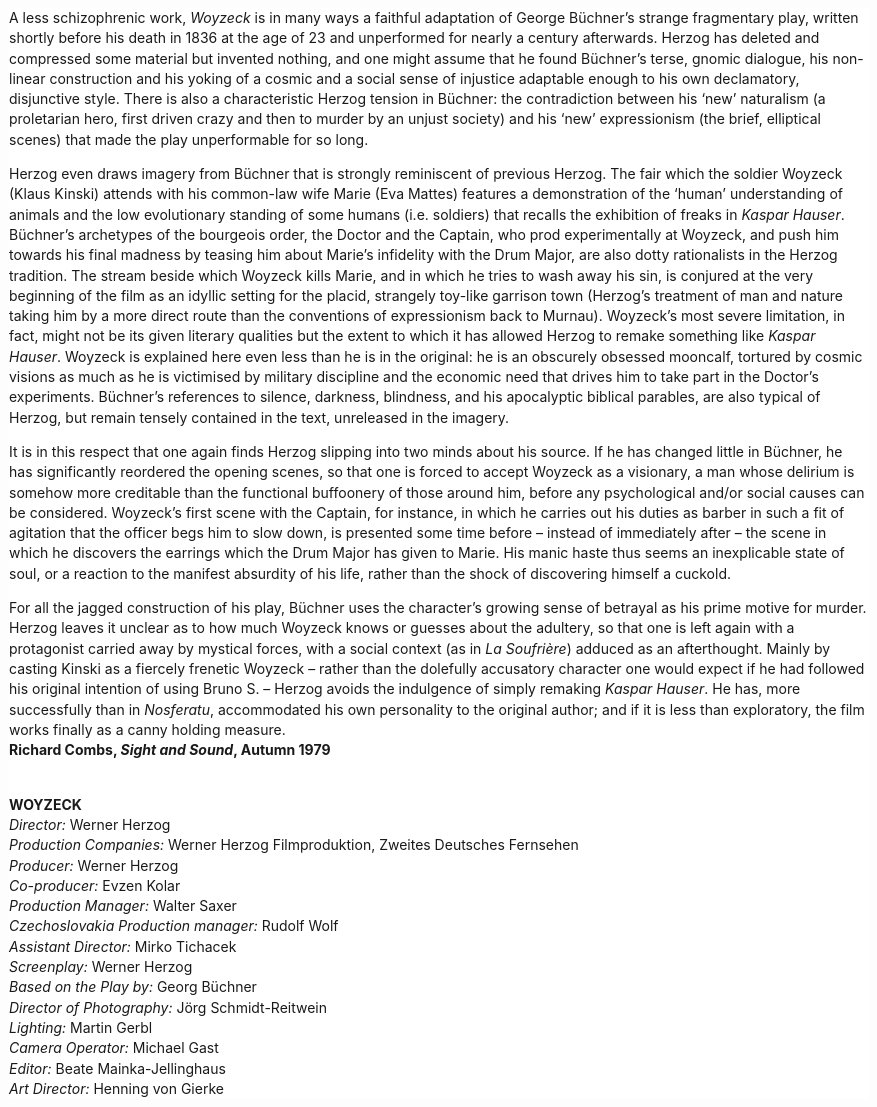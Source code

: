 A less schizophrenic work, _Woyzeck_ is in many ways a faithful adaptation of George Büchner’s strange fragmentary play, written shortly before his death in 1836 at the age of 23 and unperformed for nearly a century afterwards. Herzog has deleted and compressed some material but invented nothing, and one might assume that he found Büchner’s terse, gnomic dialogue, his non-linear construction and his yoking of a cosmic and a social sense of injustice adaptable enough to his own declamatory, disjunctive style. There is also a characteristic Herzog tension in Büchner: the contradiction between his ‘new’ naturalism (a proletarian hero, first driven crazy and then to murder by an unjust society) and his ‘new’ expressionism (the brief, elliptical scenes) that made the play unperformable for so long.

Herzog even draws imagery from Büchner that is strongly reminiscent of previous Herzog. The fair which the soldier Woyzeck (Klaus Kinski) attends with his common-law wife Marie (Eva Mattes) features a demonstration of the ‘human’ understanding of animals and the low evolutionary standing of some humans (i.e. soldiers) that recalls the exhibition of freaks in _Kaspar_  _Hauser_. Büchner’s archetypes of the bourgeois order, the Doctor and the Captain, who prod experimentally at Woyzeck, and push him towards his final madness by teasing him about Marie’s infidelity with the Drum Major, are also dotty rationalists in the Herzog tradition. The stream beside which Woyzeck kills Marie, and in which he tries to wash away his sin, is conjured at the very beginning of the film as an idyllic setting for the placid, strangely toy-like garrison town (Herzog’s treatment of man and nature taking him by a more direct route than the conventions of expressionism back to Murnau). Woyzeck’s most severe limitation, in fact, might not be its given literary qualities but the extent to which it has allowed Herzog to remake something like _Kaspar_  _Hauser_. Woyzeck is explained here even less than he is in the original: he is an obscurely obsessed mooncalf, tortured by cosmic visions as much as he is victimised by military discipline and the economic need that drives him to take part in the Doctor’s experiments. Büchner’s references to silence, darkness, blindness, and his apocalyptic biblical parables, are also typical of Herzog, but remain tensely contained in the text, unreleased in the imagery.

It is in this respect that one again finds Herzog slipping into two minds about his source. If he has changed little in Büchner, he has significantly reordered the opening scenes, so that one is forced to accept Woyzeck as a visionary, a man whose delirium is somehow more creditable than the functional buffoonery of those around him, before any psychological and/or social causes can be considered. Woyzeck’s first scene with the Captain, for instance, in which he carries out his duties as barber in such a fit of agitation that the officer begs him to slow down, is presented some time before – instead of immediately after – the scene in which he discovers the earrings which the Drum Major has given to Marie. His manic haste thus seems an inexplicable state of soul, or a reaction to the manifest absurdity of his life, rather than the shock of discovering himself a cuckold.

For all the jagged construction of his play, Büchner uses the character’s growing sense of betrayal as his prime motive for murder. Herzog leaves it unclear as to how much Woyzeck knows or guesses about the adultery, so that one is left again with a protagonist carried away by mystical forces, with a social context (as in _La_  _Soufrière_) adduced as an afterthought. Mainly by casting Kinski as a fiercely frenetic Woyzeck – rather than the dolefully accusatory character one would expect if he had followed his original intention of using Bruno S. – Herzog avoids the indulgence of simply remaking _Kaspar_  _Hauser_. He has, more successfully than in _Nosferatu_, accommodated his own personality to the original author; and if it is less than exploratory, the film works finally as a canny holding measure.  
**Richard Combs, _Sight and Sound_, Autumn 1979**
<br><br>

**WOYZECK**<br>
_Director:_ Werner Herzog<br>
_Production Companies:_  Werner Herzog Filmproduktion,  Zweites Deutsches Fernsehen<br>
_Producer:_ Werner Herzog<br>
_Co-producer:_ Evzen Kolar<br>
_Production Manager:_ Walter Saxer<br>
_Czechoslovakia Production manager:_  Rudolf Wolf<br>
_Assistant Director:_ Mirko Tichacek<br>
_Screenplay:_ Werner Herzog<br>
_Based on the Play by:_ Georg Büchner<br>
_Director of Photography:_  Jörg Schmidt-Reitwein<br>
_Lighting:_ Martin Gerbl<br>
_Camera Operator:_ Michael Gast<br>
_Editor:_ Beate Mainka-Jellinghaus<br>
_Art Director:_ Henning von Gierke<br>
